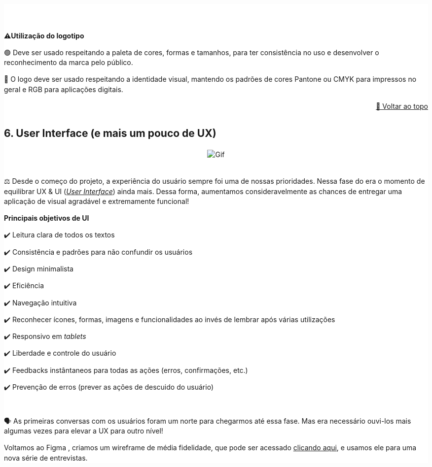 <br/><br/>

⚠️**Utilização do logotipo**

🟢 Deve ser usado respeitando a paleta de cores, formas e tamanhos, para ter consistência no uso e desenvolver o reconhecimento da marca pelo público.

🚫 O logo  deve ser usado respeitando a identidade visual, mantendo os padrões de cores Pantone ou CMYK para impressos no geral e RGB para aplicações digitais.

<p align='right'><a href='#topo'>🚀 Voltar ao topo</a></p>

<div id='ux-ui'/>

## 6. User Interface (e mais um pouco de UX)

<div align='center'>
  <img alt='Gif' src='https://media.giphy.com/media/IbC2tmqg8S1tSczdEO/giphy.gif' width=400 height=270 frameBorder="0">
  </img>
 </div>
<br/>

⚖️ Desde o começo do projeto, a experiência do usuário sempre foi uma de nossas prioridades.
Nessa fase do era o momento de equilibrar UX & UI ([*User Interface*](https://medium.com/aela/qual-a-diferen%C3%A7a-entre-ux-e-ui-design-entenda-de-uma-vez-95b4aeb68479)) ainda mais. Dessa forma, aumentamos consideravelmente as chances de entregar uma aplicação de visual agradável e extremamente funcional!

**Principais objetivos de UI**

✔️	Leitura clara de todos os textos

✔️	Consistência e padrões para não confundir os usuários

✔️	Design minimalista

✔️	Eficiência

✔️	Navegação intuitiva

✔️	Reconhecer ícones, formas, imagens e funcionalidades ao invés de lembrar após várias utilizações

✔️	Responsivo em *tablets*

✔️	Liberdade e controle do usuário

✔️	Feedbacks instântaneos para todas as ações (erros, confirmações, etc.)

✔️	Prevenção de erros (prever as ações de descuido do usuário)

<br/>

🗣️ As primeiras conversas com os usuários foram um norte para chegarmos até essa fase. Mas era necessário ouvi-los mais algumas vezes para elevar a UX para outro nível!

Voltamos ao Figma , criamos um wireframe de média fidelidade, que pode ser acessado [clicando aqui](https://www.figma.com/proto/5rVNETEzDOLBWddlkh2iUo/Hamburgueria-Ip%C3%AA?node-id=20%3A3&scaling=min-zoom), e usamos ele para uma nova série de entrevistas.

<div align="center">